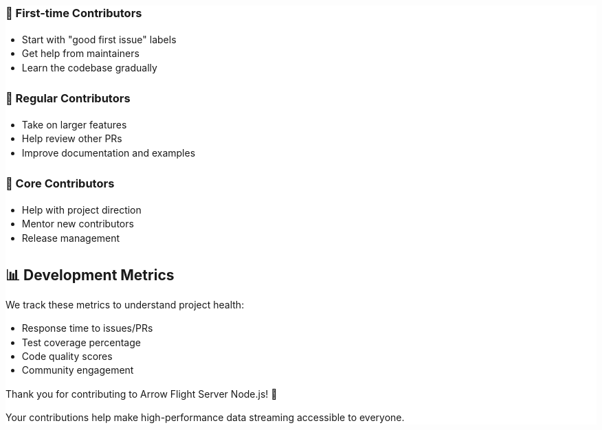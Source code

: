### 🌱 First-time Contributors
- Start with "good first issue" labels
- Get help from maintainers
- Learn the codebase gradually

### 🌿 Regular Contributors
- Take on larger features
- Help review other PRs
- Improve documentation and examples

### 🌳 Core Contributors
- Help with project direction
- Mentor new contributors
- Release management

## 📊 Development Metrics

We track these metrics to understand project health:
- Response time to issues/PRs
- Test coverage percentage
- Code quality scores
- Community engagement

Thank you for contributing to Arrow Flight Server Node.js! 🚀

Your contributions help make high-performance data streaming accessible to everyone. 